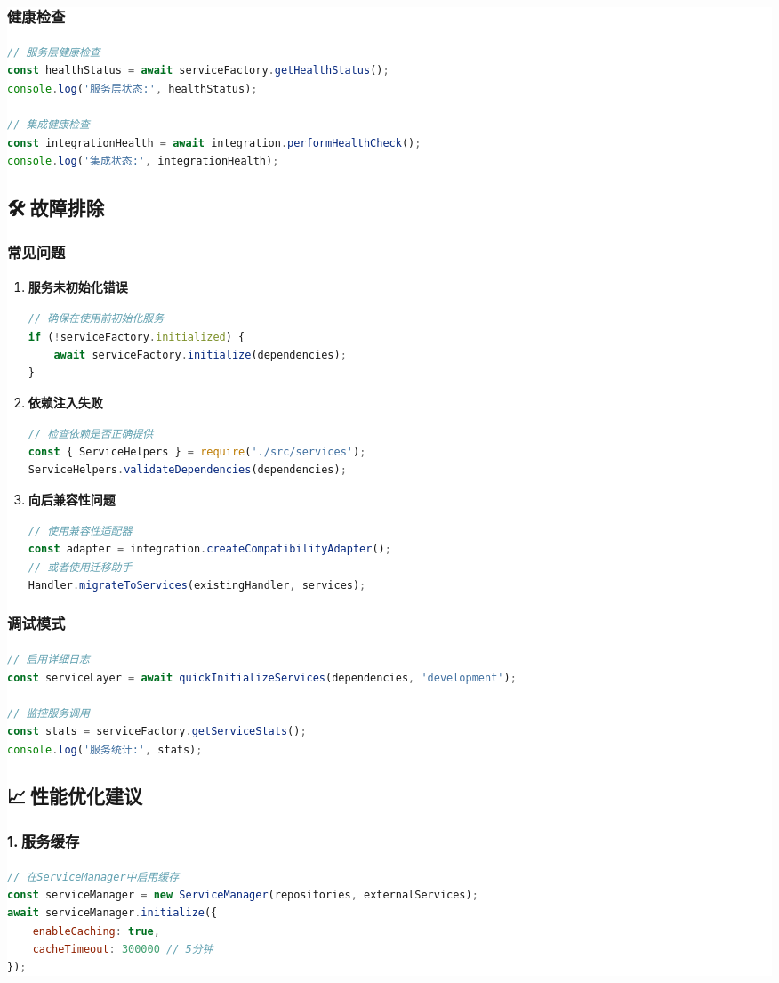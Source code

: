 ### 健康检查

```javascript
// 服务层健康检查
const healthStatus = await serviceFactory.getHealthStatus();
console.log('服务层状态:', healthStatus);

// 集成健康检查
const integrationHealth = await integration.performHealthCheck();
console.log('集成状态:', integrationHealth);
```

## 🛠️ 故障排除

### 常见问题

1. **服务未初始化错误**
   ```javascript
   // 确保在使用前初始化服务
   if (!serviceFactory.initialized) {
       await serviceFactory.initialize(dependencies);
   }
   ```

2. **依赖注入失败**
   ```javascript
   // 检查依赖是否正确提供
   const { ServiceHelpers } = require('./src/services');
   ServiceHelpers.validateDependencies(dependencies);
   ```

3. **向后兼容性问题**
   ```javascript
   // 使用兼容性适配器
   const adapter = integration.createCompatibilityAdapter();
   // 或者使用迁移助手
   Handler.migrateToServices(existingHandler, services);
   ```

### 调试模式

```javascript
// 启用详细日志
const serviceLayer = await quickInitializeServices(dependencies, 'development');

// 监控服务调用
const stats = serviceFactory.getServiceStats();
console.log('服务统计:', stats);
```

## 📈 性能优化建议

### 1. 服务缓存
```javascript
// 在ServiceManager中启用缓存
const serviceManager = new ServiceManager(repositories, externalServices);
await serviceManager.initialize({
    enableCaching: true,
    cacheTimeout: 300000 // 5分钟
});
```

